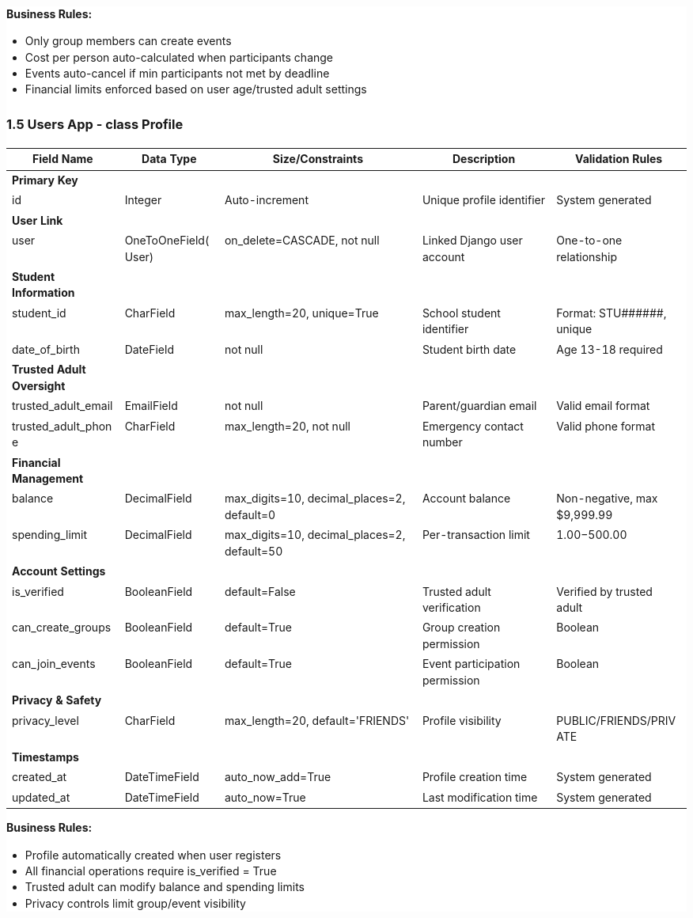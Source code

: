 **Business Rules:**
- Only group members can create events
- Cost per person auto-calculated when participants change
- Events auto-cancel if min participants not met by deadline
- Financial limits enforced based on user age/trusted adult settings

### 1.5 Users App - class Profile

| Field Name | Data Type | Size/Constraints | Description | Validation Rules |
|------------|-----------|------------------|-------------|------------------|
| **Primary Key** |
| id | Integer | Auto-increment | Unique profile identifier | System generated |
| **User Link** |
| user | OneToOneField(User) | on_delete=CASCADE, not null | Linked Django user account | One-to-one relationship |
| **Student Information** |
| student_id | CharField | max_length=20, unique=True | School student identifier | Format: STU######, unique |
| date_of_birth | DateField | not null | Student birth date | Age 13-18 required |
| **Trusted Adult Oversight** |
| trusted_adult_email | EmailField | not null | Parent/guardian email | Valid email format |
| trusted_adult_phone | CharField | max_length=20, not null | Emergency contact number | Valid phone format |
| **Financial Management** |
| balance | DecimalField | max_digits=10, decimal_places=2, default=0 | Account balance | Non-negative, max $9,999.99 |
| spending_limit | DecimalField | max_digits=10, decimal_places=2, default=50 | Per-transaction limit | $1.00-$500.00 |
| **Account Settings** |
| is_verified | BooleanField | default=False | Trusted adult verification | Verified by trusted adult |
| can_create_groups | BooleanField | default=True | Group creation permission | Boolean |
| can_join_events | BooleanField | default=True | Event participation permission | Boolean |
| **Privacy & Safety** |
| privacy_level | CharField | max_length=20, default='FRIENDS' | Profile visibility | PUBLIC/FRIENDS/PRIVATE |
| **Timestamps** |
| created_at | DateTimeField | auto_now_add=True | Profile creation time | System generated |
| updated_at | DateTimeField | auto_now=True | Last modification time | System generated |

**Business Rules:**
- Profile automatically created when user registers
- All financial operations require is_verified = True
- Trusted adult can modify balance and spending limits
- Privacy controls limit group/event visibility
